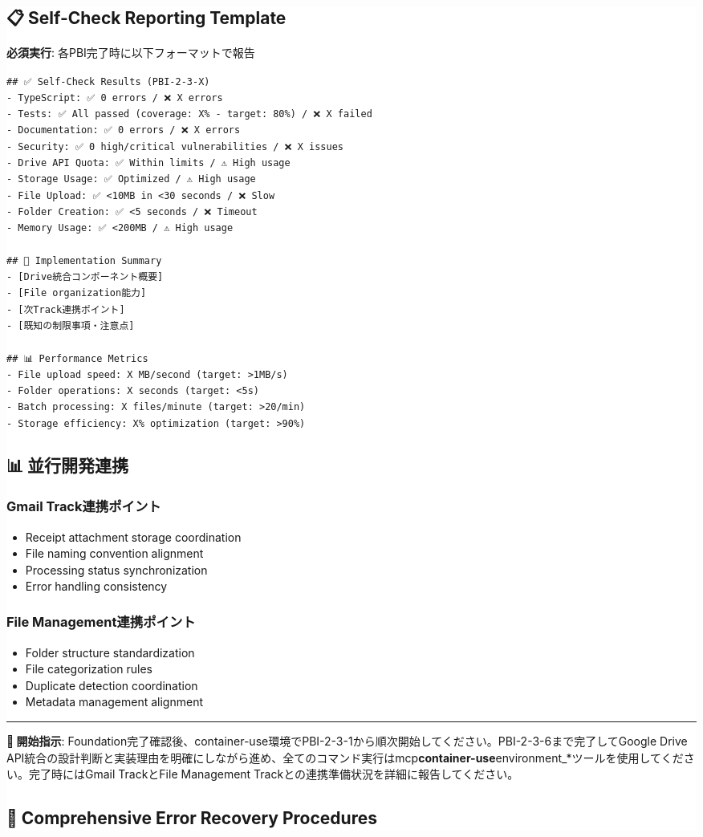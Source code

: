 ## 📋 Self-Check Reporting Template

**必須実行**: 各PBI完了時に以下フォーマットで報告

```text
## ✅ Self-Check Results (PBI-2-3-X)
- TypeScript: ✅ 0 errors / ❌ X errors
- Tests: ✅ All passed (coverage: X% - target: 80%) / ❌ X failed
- Documentation: ✅ 0 errors / ❌ X errors
- Security: ✅ 0 high/critical vulnerabilities / ❌ X issues
- Drive API Quota: ✅ Within limits / ⚠️ High usage
- Storage Usage: ✅ Optimized / ⚠️ High usage
- File Upload: ✅ <10MB in <30 seconds / ❌ Slow
- Folder Creation: ✅ <5 seconds / ❌ Timeout
- Memory Usage: ✅ <200MB / ⚠️ High usage

## 🎯 Implementation Summary
- [Drive統合コンポーネント概要]
- [File organization能力]
- [次Track連携ポイント]
- [既知の制限事項・注意点]

## 📊 Performance Metrics
- File upload speed: X MB/second (target: >1MB/s)
- Folder operations: X seconds (target: <5s)
- Batch processing: X files/minute (target: >20/min)
- Storage efficiency: X% optimization (target: >90%)
```

## 📊 並行開発連携

### **Gmail Track連携ポイント**

- Receipt attachment storage coordination
- File naming convention alignment
- Processing status synchronization
- Error handling consistency

### **File Management連携ポイント**

- Folder structure standardization
- File categorization rules
- Duplicate detection coordination
- Metadata management alignment

---

**🚀 開始指示**: Foundation完了確認後、container-use環境でPBI-2-3-1から順次開始してください。PBI-2-3-6まで完了してGoogle Drive
API統合の設計判断と実装理由を明確にしながら進め、全てのコマンド実行はmcp**container-use**environment\_\*ツールを使用してください。完了時にはGmail
TrackとFile Management Trackとの連携準備状況を詳細に報告してください。

## 🔧 Comprehensive Error Recovery Procedures
